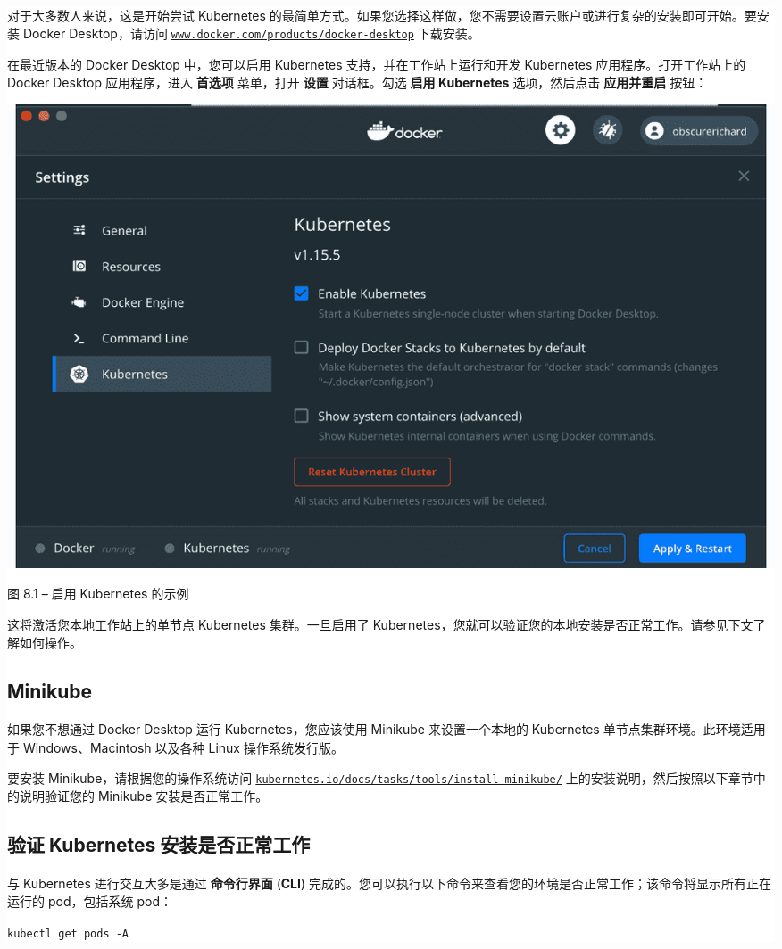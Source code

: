 对于大多数人来说，这是开始尝试 Kubernetes 的最简单方式。如果您选择这样做，您不需要设置云账户或进行复杂的安装即可开始。要安装 Docker Desktop，请访问 [`www.docker.com/products/docker-desktop`](https://www.docker.com/products/docker-desktop) 下载安装。

在最近版本的 Docker Desktop 中，您可以启用 Kubernetes 支持，并在工作站上运行和开发 Kubernetes 应用程序。打开工作站上的 Docker Desktop 应用程序，进入 **首选项** 菜单，打开 **设置** 对话框。勾选 **启用 Kubernetes** 选项，然后点击 **应用并重启** 按钮：

![](img/B11641_08_001.jpg)

图 8.1 – 启用 Kubernetes 的示例

这将激活您本地工作站上的单节点 Kubernetes 集群。一旦启用了 Kubernetes，您就可以验证您的本地安装是否正常工作。请参见下文了解如何操作。

## Minikube

如果您不想通过 Docker Desktop 运行 Kubernetes，您应该使用 Minikube 来设置一个本地的 Kubernetes 单节点集群环境。此环境适用于 Windows、Macintosh 以及各种 Linux 操作系统发行版。

要安装 Minikube，请根据您的操作系统访问 [`kubernetes.io/docs/tasks/tools/install-minikube/`](https://kubernetes.io/docs/tasks/tools/install-minikube/) 上的安装说明，然后按照以下章节中的说明验证您的 Minikube 安装是否正常工作。

## 验证 Kubernetes 安装是否正常工作

与 Kubernetes 进行交互大多是通过 **命令行界面** (**CLI**) 完成的。您可以执行以下命令来查看您的环境是否正常工作；该命令将显示所有正在运行的 pod，包括系统 pod：

```
kubectl get pods -A
```
